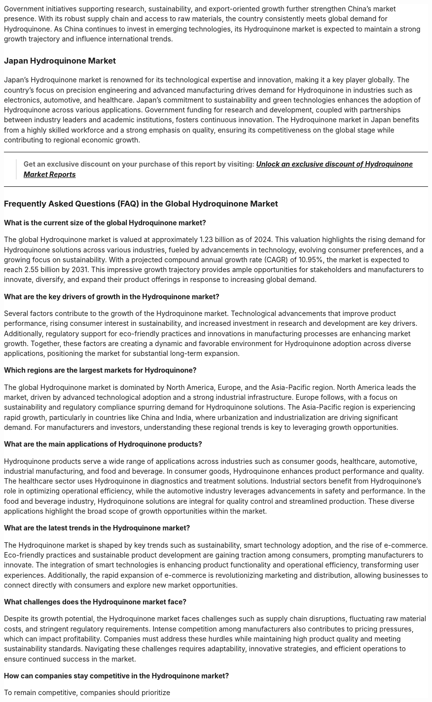 Government initiatives supporting research, sustainability, and export-oriented growth further strengthen China&rsquo;s market presence. With its robust supply chain and access to raw materials, the country consistently meets global demand for Hydroquinone. As China continues to invest in emerging technologies, its Hydroquinone market is expected to maintain a strong growth trajectory and influence international trends.</p><h3>Japan Hydroquinone Market</h3><p>Japan&rsquo;s Hydroquinone market is renowned for its technological expertise and innovation, making it a key player globally. The country&rsquo;s focus on precision engineering and advanced manufacturing drives demand for Hydroquinone in industries such as electronics, automotive, and healthcare. Japan&rsquo;s commitment to sustainability and green technologies enhances the adoption of Hydroquinone across various applications. Government funding for research and development, coupled with partnerships between industry leaders and academic institutions, fosters continuous innovation. The Hydroquinone market in Japan benefits from a highly skilled workforce and a strong emphasis on quality, ensuring its competitiveness on the global stage while contributing to regional economic growth.</p><hr /><blockquote><p><strong>Get an exclusive discount on your purchase of this report by visiting: <em><a href="://marketresearchpulse.com/ask-for-discount/52221?utm_source=Github&amp;utm_medium=030">Unlock an exclusive discount of Hydroquinone Market Reports</a></em>&nbsp;</strong></p></blockquote><hr /><h3>Frequently Asked Questions (FAQ) in the Global Hydroquinone Market</h3><p><strong>What is the current size of the global Hydroquinone market?</strong></p><p>The global Hydroquinone market is valued at approximately 1.23 billion as of 2024. This valuation highlights the rising demand for Hydroquinone solutions across various industries, fueled by advancements in technology, evolving consumer preferences, and a growing focus on sustainability. With a projected compound annual growth rate (CAGR) of 10.95%, the market is expected to reach 2.55 billion by 2031. This impressive growth trajectory provides ample opportunities for stakeholders and manufacturers to innovate, diversify, and expand their product offerings in response to increasing global demand.</p><p><strong>What are the key drivers of growth in the Hydroquinone market?</strong></p><p>Several factors contribute to the growth of the Hydroquinone market. Technological advancements that improve product performance, rising consumer interest in sustainability, and increased investment in research and development are key drivers. Additionally, regulatory support for eco-friendly practices and innovations in manufacturing processes are enhancing market growth. Together, these factors are creating a dynamic and favorable environment for Hydroquinone adoption across diverse applications, positioning the market for substantial long-term expansion.</p><p><strong>Which regions are the largest markets for Hydroquinone?</strong></p><p>The global Hydroquinone market is dominated by North America, Europe, and the Asia-Pacific region. North America leads the market, driven by advanced technological adoption and a strong industrial infrastructure. Europe follows, with a focus on sustainability and regulatory compliance spurring demand for Hydroquinone solutions. The Asia-Pacific region is experiencing rapid growth, particularly in countries like China and India, where urbanization and industrialization are driving significant demand. For manufacturers and investors, understanding these regional trends is key to leveraging growth opportunities.</p><p><strong>What are the main applications of Hydroquinone products?</strong></p><p>Hydroquinone products serve a wide range of applications across industries such as consumer goods, healthcare, automotive, industrial manufacturing, and food and beverage. In consumer goods, Hydroquinone enhances product performance and quality. The healthcare sector uses Hydroquinone in diagnostics and treatment solutions. Industrial sectors benefit from Hydroquinone&rsquo;s role in optimizing operational efficiency, while the automotive industry leverages advancements in safety and performance. In the food and beverage industry, Hydroquinone solutions are integral for quality control and streamlined production. These diverse applications highlight the broad scope of growth opportunities within the market.</p><p><strong>What are the latest trends in the Hydroquinone market?</strong></p><p>The Hydroquinone market is shaped by key trends such as sustainability, smart technology adoption, and the rise of e-commerce. Eco-friendly practices and sustainable product development are gaining traction among consumers, prompting manufacturers to innovate. The integration of smart technologies is enhancing product functionality and operational efficiency, transforming user experiences. Additionally, the rapid expansion of e-commerce is revolutionizing marketing and distribution, allowing businesses to connect directly with consumers and explore new market opportunities.</p><p><strong>What challenges does the Hydroquinone market face?</strong></p><p>Despite its growth potential, the Hydroquinone market faces challenges such as supply chain disruptions, fluctuating raw material costs, and stringent regulatory requirements. Intense competition among manufacturers also contributes to pricing pressures, which can impact profitability. Companies must address these hurdles while maintaining high product quality and meeting sustainability standards. Navigating these challenges requires adaptability, innovative strategies, and efficient operations to ensure continued success in the market.</p><p><strong>How can companies stay competitive in the Hydroquinone market?</strong></p><p>To remain competitive, companies should prioritize